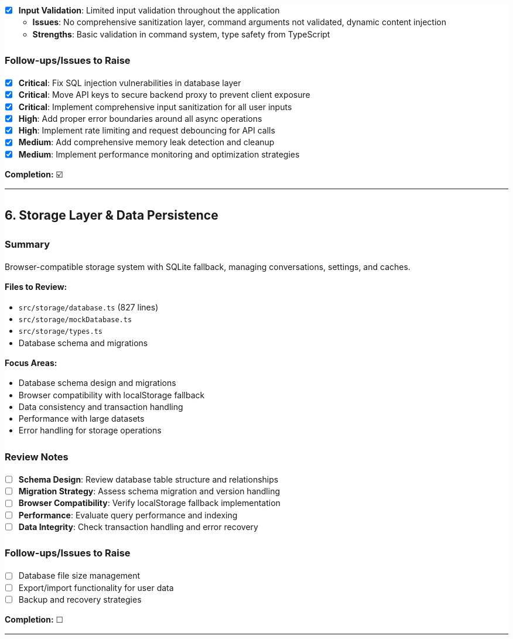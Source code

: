 - [x] **Input Validation**: Limited input validation throughout the application
  - **Issues**: No comprehensive sanitization layer, command arguments not validated, dynamic content injection
  - **Strengths**: Basic validation in command system, type safety from TypeScript

### Follow-ups/Issues to Raise
- [x] **Critical**: Fix SQL injection vulnerabilities in database layer
- [x] **Critical**: Move API keys to secure backend proxy to prevent client exposure
- [x] **Critical**: Implement comprehensive input sanitization for all user inputs
- [x] **High**: Add proper error boundaries around all async operations
- [x] **High**: Implement rate limiting and request debouncing for API calls
- [x] **Medium**: Add comprehensive memory leak detection and cleanup
- [x] **Medium**: Implement performance monitoring and optimization strategies

**Completion:** ☑️

---

## 6. Storage Layer & Data Persistence

### Summary
Browser-compatible storage system with SQLite fallback, managing conversations, settings, and caches.

**Files to Review:**
- `src/storage/database.ts` (827 lines)
- `src/storage/mockDatabase.ts`
- `src/storage/types.ts`
- Database schema and migrations

**Focus Areas:**
- Database schema design and migrations
- Browser compatibility with localStorage fallback
- Data consistency and transaction handling
- Performance with large datasets
- Error handling for storage operations

### Review Notes
- [ ] **Schema Design**: Review database table structure and relationships
- [ ] **Migration Strategy**: Assess schema migration and version handling
- [ ] **Browser Compatibility**: Verify localStorage fallback implementation
- [ ] **Performance**: Evaluate query performance and indexing
- [ ] **Data Integrity**: Check transaction handling and error recovery

### Follow-ups/Issues to Raise
- [ ] Database file size management
- [ ] Export/import functionality for user data
- [ ] Backup and recovery strategies

**Completion:** ☐

---
